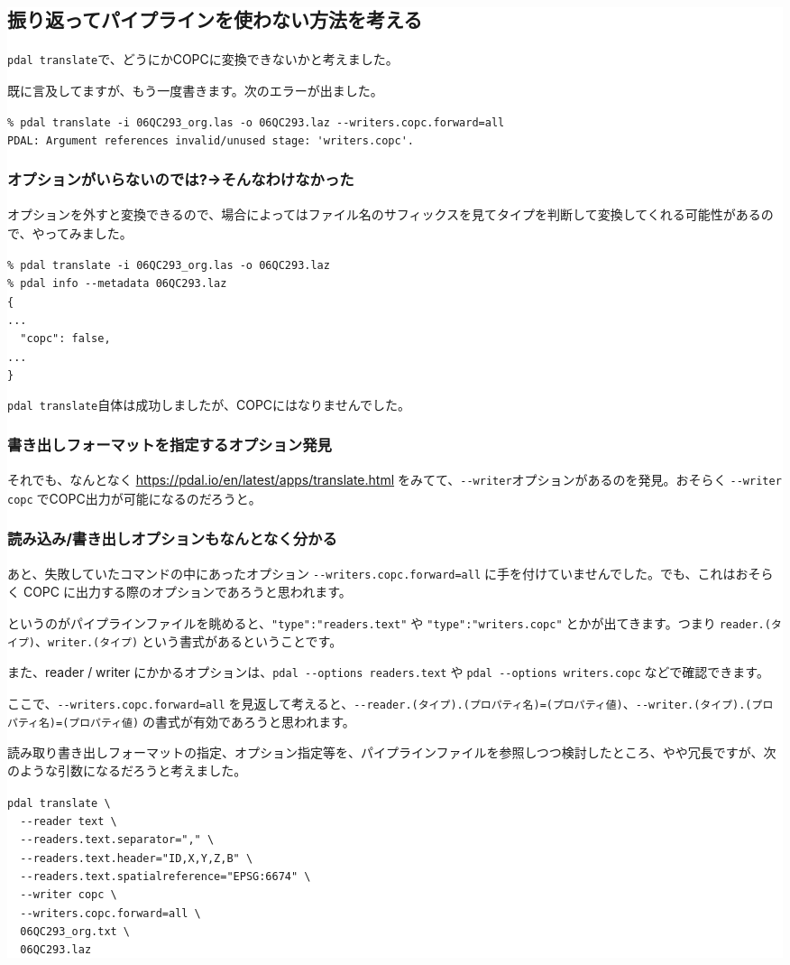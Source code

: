 ## 振り返ってパイプラインを使わない方法を考える

``pdal translate``で、どうにかCOPCに変換できないかと考えました。

既に言及してますが、もう一度書きます。次のエラーが出ました。

```
% pdal translate -i 06QC293_org.las -o 06QC293.laz --writers.copc.forward=all
PDAL: Argument references invalid/unused stage: 'writers.copc'.
```

### オプションがいらないのでは?→そんなわけなかった

オプションを外すと変換できるので、場合によってはファイル名のサフィックスを見てタイプを判断して変換してくれる可能性があるので、やってみました。

```
% pdal translate -i 06QC293_org.las -o 06QC293.laz
% pdal info --metadata 06QC293.laz
{
...
  "copc": false,
...
}
```

``pdal translate``自体は成功しましたが、COPCにはなりませんでした。

### 書き出しフォーマットを指定するオプション発見

それでも、なんとなく https://pdal.io/en/latest/apps/translate.html をみてて、``--writer``オプションがあるのを発見。おそらく ``--writer copc`` でCOPC出力が可能になるのだろうと。

### 読み込み/書き出しオプションもなんとなく分かる

あと、失敗していたコマンドの中にあったオプション ``--writers.copc.forward=all`` に手を付けていませんでした。でも、これはおそらく COPC に出力する際のオプションであろうと思われます。

というのがパイプラインファイルを眺めると、``"type":"readers.text"`` や ``"type":"writers.copc"`` とかが出てきます。つまり ``reader.(タイプ)``、``writer.(タイプ)`` という書式があるということです。

また、reader / writer にかかるオプションは、``pdal --options readers.text`` や ``pdal --options writers.copc`` などで確認できます。

ここで、``--writers.copc.forward=all`` を見返して考えると、``--reader.(タイプ).(プロパティ名)=(プロパティ値)``、``--writer.(タイプ).(プロパティ名)=(プロパティ値)`` の書式が有効であろうと思われます。

読み取り書き出しフォーマットの指定、オプション指定等を、パイプラインファイルを参照しつつ検討したところ、やや冗長ですが、次のような引数になるだろうと考えました。

```
pdal translate \
  --reader text \
  --readers.text.separator="," \
  --readers.text.header="ID,X,Y,Z,B" \
  --readers.text.spatialreference="EPSG:6674" \
  --writer copc \
  --writers.copc.forward=all \
  06QC293_org.txt \
  06QC293.laz
```
